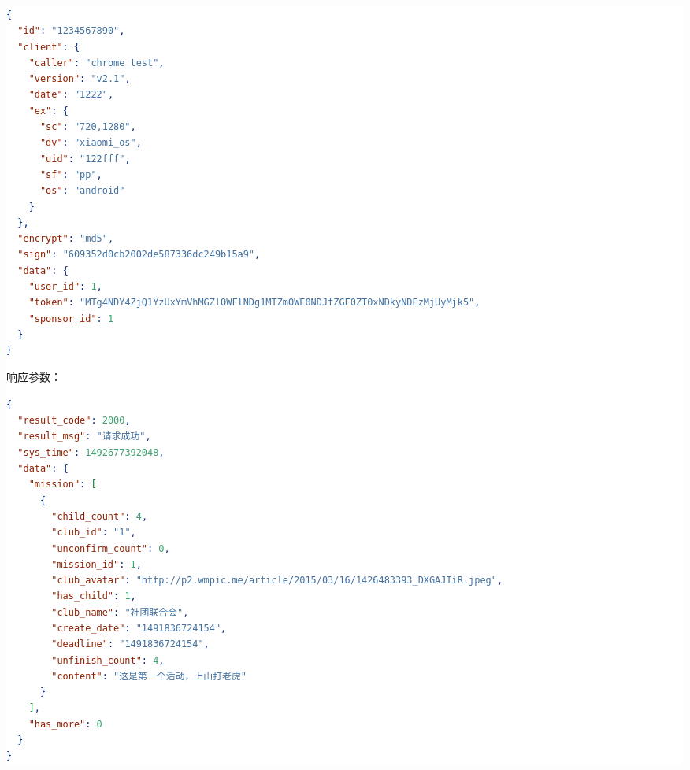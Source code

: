 ```json
{
  "id": "1234567890",
  "client": {
    "caller": "chrome_test",
    "version": "v2.1",
    "date": "1222",
    "ex": {
      "sc": "720,1280",
      "dv": "xiaomi_os",
      "uid": "122fff",
      "sf": "pp",
      "os": "android"
    }
  },
  "encrypt": "md5",
  "sign": "609352d0cb2002de587336dc249b15a9",
  "data": {
    "user_id": 1,
    "token": "MTg4NDY4ZjQ1YzUxYmVhMGZlOWFlNDg1MTZmOWE0NDJfZGF0ZT0xNDkyNDEzMjUyMjk5",
    "sponsor_id": 1
  }
}
```


响应参数：


```json
{
  "result_code": 2000,
  "result_msg": "请求成功",
  "sys_time": 1492677392048,
  "data": {
    "mission": [
      {
        "child_count": 4,
        "club_id": "1",
        "unconfirm_count": 0,
        "mission_id": 1,
        "club_avatar": "http://p2.wmpic.me/article/2015/03/16/1426483393_DXGAJIiR.jpeg",
        "has_child": 1,
        "club_name": "社团联合会",
        "create_date": "1491836724154",
        "deadline": "1491836724154",
        "unfinish_count": 4,
        "content": "这是第一个活动，上山打老虎"
      }
    ],
    "has_more": 0
  }
}
```

